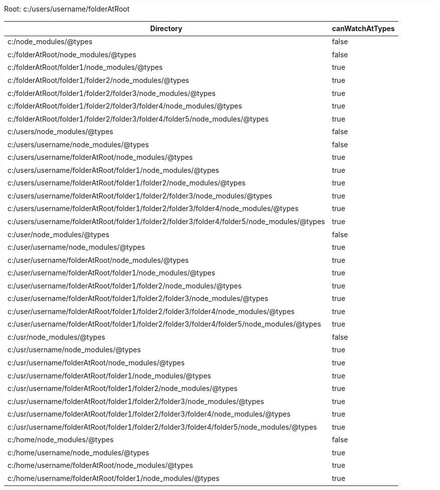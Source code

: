 Root: c:/users/username/folderAtRoot

| Directory                                                                                  | canWatchAtTypes |
| ------------------------------------------------------------------------------------------ | --------------- |
| c:/node_modules/@types                                                                     | false           |
| c:/folderAtRoot/node_modules/@types                                                        | false           |
| c:/folderAtRoot/folder1/node_modules/@types                                                | true            |
| c:/folderAtRoot/folder1/folder2/node_modules/@types                                        | true            |
| c:/folderAtRoot/folder1/folder2/folder3/node_modules/@types                                | true            |
| c:/folderAtRoot/folder1/folder2/folder3/folder4/node_modules/@types                        | true            |
| c:/folderAtRoot/folder1/folder2/folder3/folder4/folder5/node_modules/@types                | true            |
| c:/users/node_modules/@types                                                               | false           |
| c:/users/username/node_modules/@types                                                      | false           |
| c:/users/username/folderAtRoot/node_modules/@types                                         | true            |
| c:/users/username/folderAtRoot/folder1/node_modules/@types                                 | true            |
| c:/users/username/folderAtRoot/folder1/folder2/node_modules/@types                         | true            |
| c:/users/username/folderAtRoot/folder1/folder2/folder3/node_modules/@types                 | true            |
| c:/users/username/folderAtRoot/folder1/folder2/folder3/folder4/node_modules/@types         | true            |
| c:/users/username/folderAtRoot/folder1/folder2/folder3/folder4/folder5/node_modules/@types | true            |
| c:/user/node_modules/@types                                                                | false           |
| c:/user/username/node_modules/@types                                                       | true            |
| c:/user/username/folderAtRoot/node_modules/@types                                          | true            |
| c:/user/username/folderAtRoot/folder1/node_modules/@types                                  | true            |
| c:/user/username/folderAtRoot/folder1/folder2/node_modules/@types                          | true            |
| c:/user/username/folderAtRoot/folder1/folder2/folder3/node_modules/@types                  | true            |
| c:/user/username/folderAtRoot/folder1/folder2/folder3/folder4/node_modules/@types          | true            |
| c:/user/username/folderAtRoot/folder1/folder2/folder3/folder4/folder5/node_modules/@types  | true            |
| c:/usr/node_modules/@types                                                                 | false           |
| c:/usr/username/node_modules/@types                                                        | true            |
| c:/usr/username/folderAtRoot/node_modules/@types                                           | true            |
| c:/usr/username/folderAtRoot/folder1/node_modules/@types                                   | true            |
| c:/usr/username/folderAtRoot/folder1/folder2/node_modules/@types                           | true            |
| c:/usr/username/folderAtRoot/folder1/folder2/folder3/node_modules/@types                   | true            |
| c:/usr/username/folderAtRoot/folder1/folder2/folder3/folder4/node_modules/@types           | true            |
| c:/usr/username/folderAtRoot/folder1/folder2/folder3/folder4/folder5/node_modules/@types   | true            |
| c:/home/node_modules/@types                                                                | false           |
| c:/home/username/node_modules/@types                                                       | true            |
| c:/home/username/folderAtRoot/node_modules/@types                                          | true            |
| c:/home/username/folderAtRoot/folder1/node_modules/@types                                  | true            |